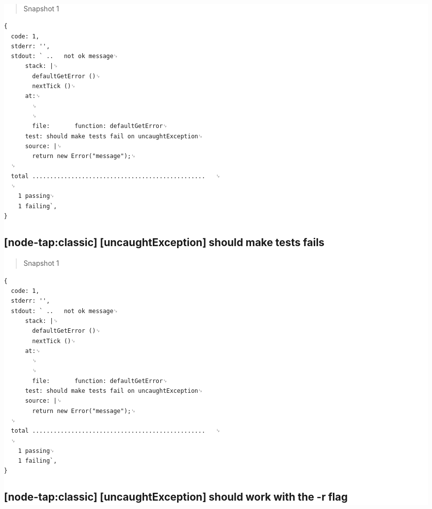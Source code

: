 > Snapshot 1

    {
      code: 1,
      stderr: '',
      stdout: ` ..   not ok message␊
          stack: |␊
            defaultGetError ()␊
            nextTick ()␊
          at:␊
            ␊
            ␊
            file:       function: defaultGetError␊
          test: should make tests fail on uncaughtException␊
          source: |␊
            return new Error("message");␊
      ␊
      total .................................................   ␊
      ␊
        1 passing␊
        1 failing`,
    }

## [node-tap:classic] [uncaughtException] should make tests fails

> Snapshot 1

    {
      code: 1,
      stderr: '',
      stdout: ` ..   not ok message␊
          stack: |␊
            defaultGetError ()␊
            nextTick ()␊
          at:␊
            ␊
            ␊
            file:       function: defaultGetError␊
          test: should make tests fail on uncaughtException␊
          source: |␊
            return new Error("message");␊
      ␊
      total .................................................   ␊
      ␊
        1 passing␊
        1 failing`,
    }

## [node-tap:classic] [uncaughtException] should work with the -r flag
